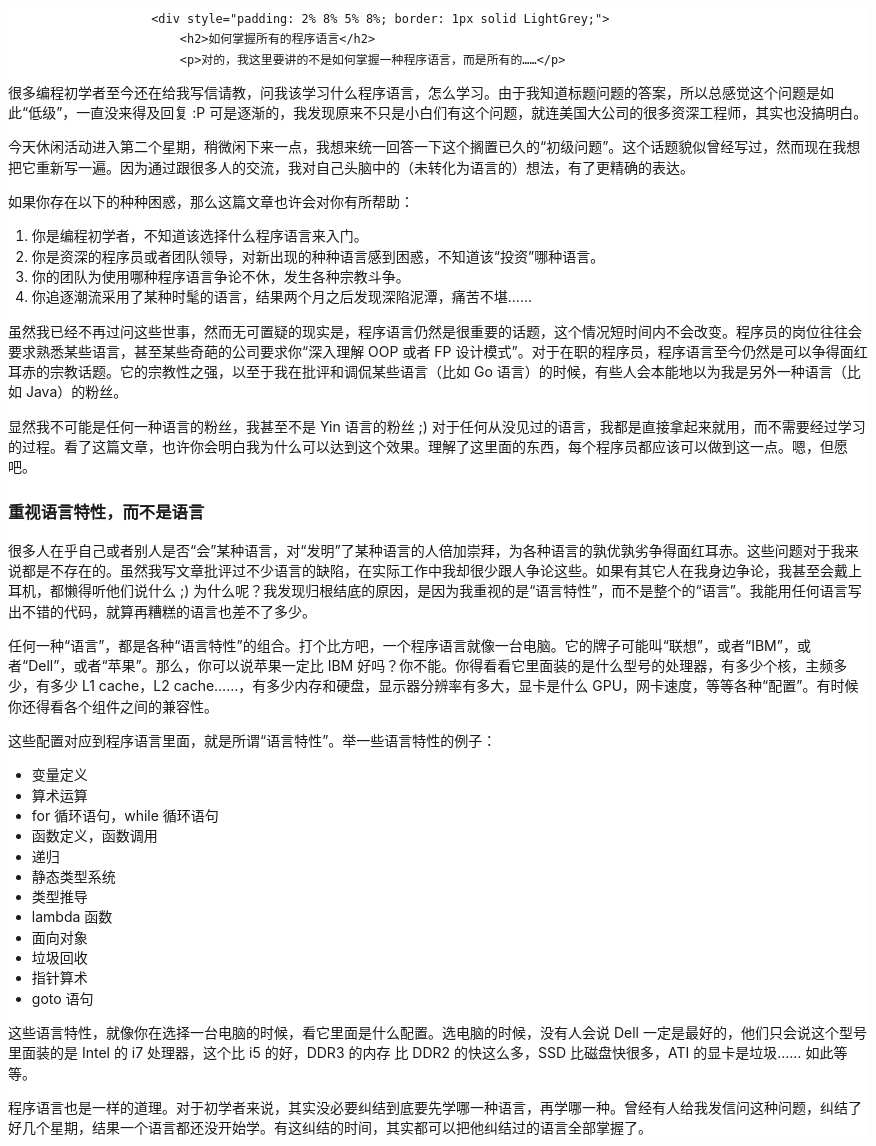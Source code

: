                         <div style="padding: 2% 8% 5% 8%; border: 1px solid LightGrey;">
                            <h2>如何掌握所有的程序语言</h2>
                            <p>对的，我这里要讲的不是如何掌握一种程序语言，而是所有的……</p>

<p>很多编程初学者至今还在给我写信请教，问我该学习什么程序语言，怎么学习。由于我知道标题问题的答案，所以总感觉这个问题是如此“低级”，一直没来得及回复 :P 可是逐渐的，我发现原来不只是小白们有这个问题，就连美国大公司的很多资深工程师，其实也没搞明白。</p>

<p>今天休闲活动进入第二个星期，稍微闲下来一点，我想来统一回答一下这个搁置已久的“初级问题”。这个话题貌似曾经写过，然而现在我想把它重新写一遍。因为通过跟很多人的交流，我对自己头脑中的（未转化为语言的）想法，有了更精确的表达。</p>

<p>如果你存在以下的种种困惑，那么这篇文章也许会对你有所帮助：</p>

<ol>
  <li>你是编程初学者，不知道该选择什么程序语言来入门。</li>
  <li>你是资深的程序员或者团队领导，对新出现的种种语言感到困惑，不知道该“投资”哪种语言。</li>
  <li>你的团队为使用哪种程序语言争论不休，发生各种宗教斗争。</li>
  <li>你追逐潮流采用了某种时髦的语言，结果两个月之后发现深陷泥潭，痛苦不堪……</li>
</ol>

<p>虽然我已经不再过问这些世事，然而无可置疑的现实是，程序语言仍然是很重要的话题，这个情况短时间内不会改变。程序员的岗位往往会要求熟悉某些语言，甚至某些奇葩的公司要求你“深入理解 OOP 或者 FP 设计模式”。对于在职的程序员，程序语言至今仍然是可以争得面红耳赤的宗教话题。它的宗教性之强，以至于我在批评和调侃某些语言（比如 Go 语言）的时候，有些人会本能地以为我是另外一种语言（比如 Java）的粉丝。</p>

<p>显然我不可能是任何一种语言的粉丝，我甚至不是 Yin 语言的粉丝 ;) 对于任何从没见过的语言，我都是直接拿起来就用，而不需要经过学习的过程。看了这篇文章，也许你会明白我为什么可以达到这个效果。理解了这里面的东西，每个程序员都应该可以做到这一点。嗯，但愿吧。</p>

<h3 id="重视语言特性而不是语言">重视语言特性，而不是语言</h3>

<p>很多人在乎自己或者别人是否“会”某种语言，对“发明”了某种语言的人倍加崇拜，为各种语言的孰优孰劣争得面红耳赤。这些问题对于我来说都是不存在的。虽然我写文章批评过不少语言的缺陷，在实际工作中我却很少跟人争论这些。如果有其它人在我身边争论，我甚至会戴上耳机，都懒得听他们说什么 ;) 为什么呢？我发现归根结底的原因，是因为我重视的是“语言特性”，而不是整个的“语言”。我能用任何语言写出不错的代码，就算再糟糕的语言也差不了多少。</p>

<p>任何一种“语言”，都是各种“语言特性”的组合。打个比方吧，一个程序语言就像一台电脑。它的牌子可能叫“联想”，或者“IBM”，或者“Dell”，或者“苹果”。那么，你可以说苹果一定比 IBM 好吗？你不能。你得看看它里面装的是什么型号的处理器，有多少个核，主频多少，有多少 L1 cache，L2 cache……，有多少内存和硬盘，显示器分辨率有多大，显卡是什么 GPU，网卡速度，等等各种“配置”。有时候你还得看各个组件之间的兼容性。</p>

<p>这些配置对应到程序语言里面，就是所谓“语言特性”。举一些语言特性的例子：</p>

<ul>
  <li>变量定义</li>
  <li>算术运算</li>
  <li>for 循环语句，while 循环语句</li>
  <li>函数定义，函数调用</li>
  <li>递归</li>
  <li>静态类型系统</li>
  <li>类型推导</li>
  <li>lambda 函数</li>
  <li>面向对象</li>
  <li>垃圾回收</li>
  <li>指针算术</li>
  <li>goto 语句</li>
</ul>

<p>这些语言特性，就像你在选择一台电脑的时候，看它里面是什么配置。选电脑的时候，没有人会说 Dell 一定是最好的，他们只会说这个型号里面装的是 Intel 的 i7 处理器，这个比 i5 的好，DDR3 的内存 比 DDR2 的快这么多，SSD 比磁盘快很多，ATI 的显卡是垃圾…… 如此等等。</p>

<p>程序语言也是一样的道理。对于初学者来说，其实没必要纠结到底要先学哪一种语言，再学哪一种。曾经有人给我发信问这种问题，纠结了好几个星期，结果一个语言都还没开始学。有这纠结的时间，其实都可以把他纠结过的语言全部掌握了。</p>
